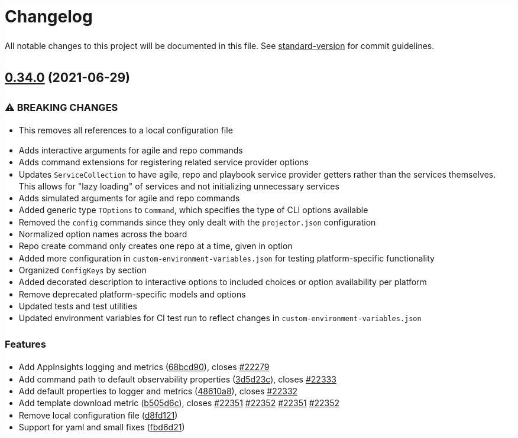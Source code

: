 # Changelog

All notable changes to this project will be documented in this file. See [standard-version](https://github.com/conventional-changelog/standard-version) for commit guidelines.

## [0.34.0](https://dev.azure.com/dwrdev/_git/projector/branchCompare?baseVersion=GTv0.12.14&targetVersion=GTv0.34.0) (2021-06-29)


### ⚠ BREAKING CHANGES

* This removes all references to a local configuration file

- Adds interactive arguments for agile and repo commands
- Adds command extensions for registering related service provider options
- Updates `ServiceCollection` to have agile, repo and playbook service provider getters rather than the services themselves. This allows for "lazy loading" of services and not initializing unnecessary services
- Adds simulated arguments for agile and repo commands
- Added generic type `TOptions` to `Command`, which specifies the type of CLI options available
- Removed the `config` commands since they only dealt with the `projector.json` configuration
- Normalized option names across the board
- Repo create command only creates one repo at a time, given in option
- Added more configuration in `custom-environment-variables.json` for testing platform-specific functionality
- Organized `ConfigKeys` by section
- Added decorated description to interactive options to included choices or option availability per platform
- Remove deprecated platform-specific models and options
- Updated tests and test utilities
- Updated environment variables for CI test run to reflect changes in `custom-environment-variables.json`

### Features

* Add AppInsights logging and metrics ([68bcd90](https://dev.azure.com/dwrdev/_git/projector/commit/68bcd90a8df88d629c1481fceb22c72e9db71493)), closes [#22279](https://dev.azure.com///issues/22279)
* Add command path to default observability properties ([3d5d23c](https://dev.azure.com/dwrdev/_git/projector/commit/3d5d23c904fab8a925d1f385de03ddbf030bcc0a)), closes [#22333](https://dev.azure.com///issues/22333)
* Add default properties to logger and metrics ([48610a8](https://dev.azure.com/dwrdev/_git/projector/commit/48610a8a5309b4777472a7ce694effd32ae92c2f)), closes [#22332](https://dev.azure.com///issues/22332)
* Add template download metric ([b505d6c](https://dev.azure.com/dwrdev/_git/projector/commit/b505d6c823a01affa2d7de1ea8d4ba6cba16244c)), closes [#22351](https://dev.azure.com///issues/22351) [#22352](https://dev.azure.com///issues/22352) [#22351](https://dev.azure.com///issues/22351) [#22352](https://dev.azure.com///issues/22352)
* Remove local configuration file ([d8fd121](https://dev.azure.com/dwrdev/_git/projector/commit/d8fd121f7e2b6ad77b2c8e999dac3abb408c5c33))
* Support for yaml and small fixes ([fbd6d21](https://dev.azure.com/dwrdev/_git/projector/commit/fbd6d218db90a29b2506dcfc96dbe9cec0a2e157))
